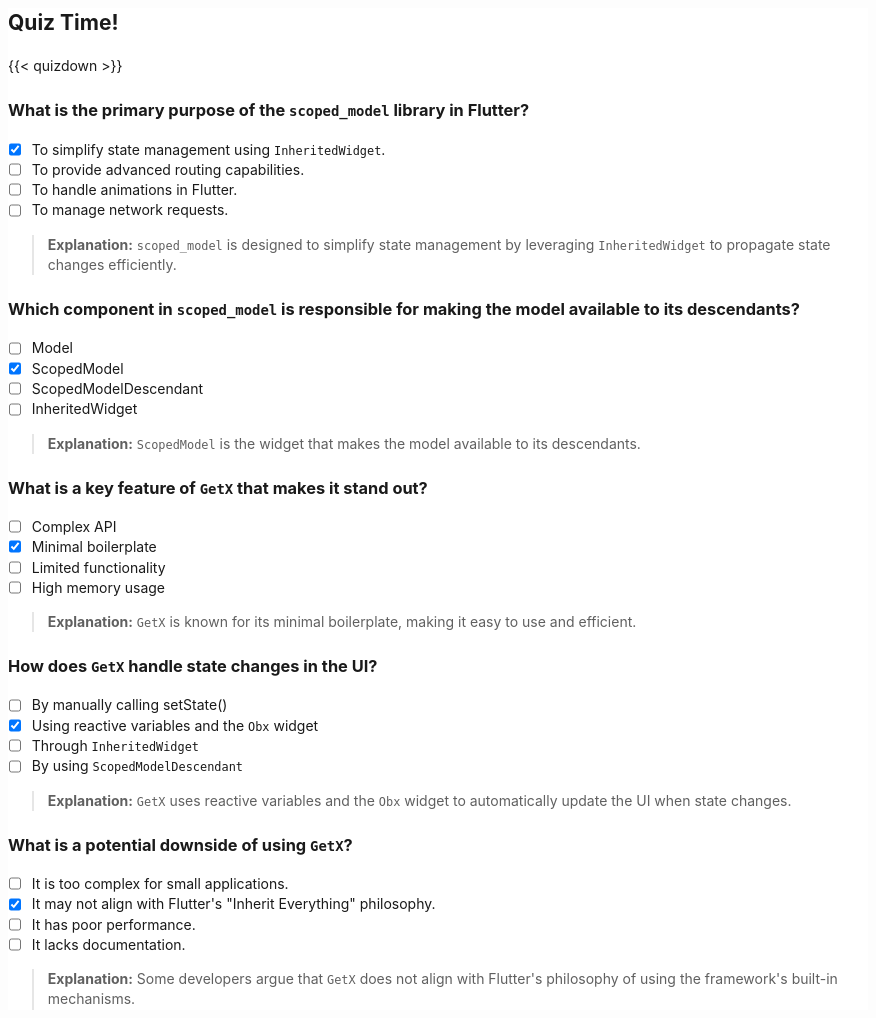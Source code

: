## Quiz Time!

{{< quizdown >}}

### What is the primary purpose of the `scoped_model` library in Flutter?

- [x] To simplify state management using `InheritedWidget`.
- [ ] To provide advanced routing capabilities.
- [ ] To handle animations in Flutter.
- [ ] To manage network requests.

> **Explanation:** `scoped_model` is designed to simplify state management by leveraging `InheritedWidget` to propagate state changes efficiently.

### Which component in `scoped_model` is responsible for making the model available to its descendants?

- [ ] Model
- [x] ScopedModel
- [ ] ScopedModelDescendant
- [ ] InheritedWidget

> **Explanation:** `ScopedModel` is the widget that makes the model available to its descendants.

### What is a key feature of `GetX` that makes it stand out?

- [ ] Complex API
- [x] Minimal boilerplate
- [ ] Limited functionality
- [ ] High memory usage

> **Explanation:** `GetX` is known for its minimal boilerplate, making it easy to use and efficient.

### How does `GetX` handle state changes in the UI?

- [ ] By manually calling setState()
- [x] Using reactive variables and the `Obx` widget
- [ ] Through `InheritedWidget`
- [ ] By using `ScopedModelDescendant`

> **Explanation:** `GetX` uses reactive variables and the `Obx` widget to automatically update the UI when state changes.

### What is a potential downside of using `GetX`?

- [ ] It is too complex for small applications.
- [x] It may not align with Flutter's "Inherit Everything" philosophy.
- [ ] It has poor performance.
- [ ] It lacks documentation.

> **Explanation:** Some developers argue that `GetX` does not align with Flutter's philosophy of using the framework's built-in mechanisms.
